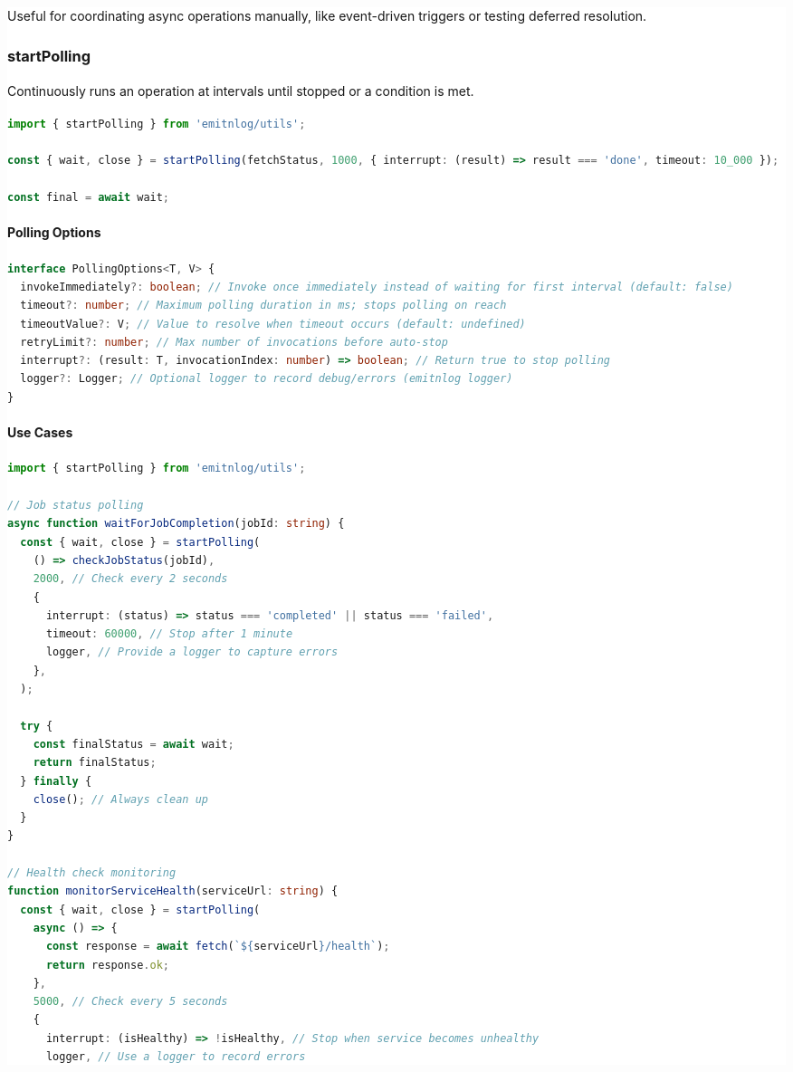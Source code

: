 Useful for coordinating async operations manually, like event-driven triggers or testing deferred resolution.

### startPolling

Continuously runs an operation at intervals until stopped or a condition is met.

```ts
import { startPolling } from 'emitnlog/utils';

const { wait, close } = startPolling(fetchStatus, 1000, { interrupt: (result) => result === 'done', timeout: 10_000 });

const final = await wait;
```

#### Polling Options

```ts
interface PollingOptions<T, V> {
  invokeImmediately?: boolean; // Invoke once immediately instead of waiting for first interval (default: false)
  timeout?: number; // Maximum polling duration in ms; stops polling on reach
  timeoutValue?: V; // Value to resolve when timeout occurs (default: undefined)
  retryLimit?: number; // Max number of invocations before auto-stop
  interrupt?: (result: T, invocationIndex: number) => boolean; // Return true to stop polling
  logger?: Logger; // Optional logger to record debug/errors (emitnlog logger)
}
```

#### Use Cases

```ts
import { startPolling } from 'emitnlog/utils';

// Job status polling
async function waitForJobCompletion(jobId: string) {
  const { wait, close } = startPolling(
    () => checkJobStatus(jobId),
    2000, // Check every 2 seconds
    {
      interrupt: (status) => status === 'completed' || status === 'failed',
      timeout: 60000, // Stop after 1 minute
      logger, // Provide a logger to capture errors
    },
  );

  try {
    const finalStatus = await wait;
    return finalStatus;
  } finally {
    close(); // Always clean up
  }
}

// Health check monitoring
function monitorServiceHealth(serviceUrl: string) {
  const { wait, close } = startPolling(
    async () => {
      const response = await fetch(`${serviceUrl}/health`);
      return response.ok;
    },
    5000, // Check every 5 seconds
    {
      interrupt: (isHealthy) => !isHealthy, // Stop when service becomes unhealthy
      logger, // Use a logger to record errors
```
